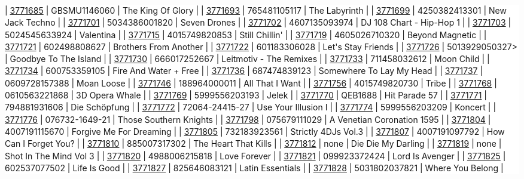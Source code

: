| [3771685](https://www.discogs.com/release/3771685) | GBSMU1146060 | The King Of Glory |
| [3771693](https://www.discogs.com/release/3771693) | 765481105117 | The Labyrinth |
| [3771699](https://www.discogs.com/release/3771699) | 4250382413301 | New Jack Techno |
| [3771701](https://www.discogs.com/release/3771701) | 5034386001820 | Seven Drones |
| [3771702](https://www.discogs.com/release/3771702) | 4607135093974 | DJ 108 Chart - Hip-Hop 1 |
| [3771703](https://www.discogs.com/release/3771703) | 5024545633924 | Valentina |
| [3771715](https://www.discogs.com/release/3771715) | 4015749820853 | Still Chillin' |
| [3771719](https://www.discogs.com/release/3771719) | 4605026710320 | Beyond Magnetic |
| [3771721](https://www.discogs.com/release/3771721) | 602498808627 | Brothers From Another |
| [3771722](https://www.discogs.com/release/3771722) | 601183306028 | Let's Stay Friends |
| [3771726](https://www.discogs.com/release/3771726) | 5013929050327> | Goodbye To The Island |
| [3771730](https://www.discogs.com/release/3771730) | 666017252667 | Leitmotiv - The Remixes |
| [3771733](https://www.discogs.com/release/3771733) | 711458032612 | Moon Child |
| [3771734](https://www.discogs.com/release/3771734) | 600753359105 | Fire And Water + Free |
| [3771736](https://www.discogs.com/release/3771736) | 687474839123 | Somewhere To Lay My Head |
| [3771737](https://www.discogs.com/release/3771737) | 0609728157388 | Moan Loose |
| [3771746](https://www.discogs.com/release/3771746) | 188964000011 | All That I Want |
| [3771756](https://www.discogs.com/release/3771756) | 4015749820730 | Tribe |
| [3771768](https://www.discogs.com/release/3771768) | 0610563221868 | 3D Opera Whale |
| [3771769](https://www.discogs.com/release/3771769) | 5999556203193 | Jelek |
| [3771770](https://www.discogs.com/release/3771770) | QEB1688 | Hit Parade 57 |
| [3771771](https://www.discogs.com/release/3771771) | 794881931606 | Die Schöpfung |
| [3771772](https://www.discogs.com/release/3771772) | 72064-24415-27 | Use Your Illusion I |
| [3771774](https://www.discogs.com/release/3771774) | 5999556203209 | Koncert |
| [3771776](https://www.discogs.com/release/3771776) | 076732-1649-21 | Those Southern Knights |
| [3771798](https://www.discogs.com/release/3771798) | 075679111029 | A Venetian Coronation 1595 |
| [3771804](https://www.discogs.com/release/3771804) | 4007191115670 | Forgive Me For Dreaming |
| [3771805](https://www.discogs.com/release/3771805) | 732183923561 | Strictly 4DJs Vol.3 |
| [3771807](https://www.discogs.com/release/3771807) | 4007191097792 | How Can I Forget You? |
| [3771810](https://www.discogs.com/release/3771810) | 885007317302 | The Heart That Kills |
| [3771812](https://www.discogs.com/release/3771812) | none | Die Die My Darling |
| [3771819](https://www.discogs.com/release/3771819) | none | Shot In The Mind Vol 3 |
| [3771820](https://www.discogs.com/release/3771820) | 4988006215818 | Love Forever |
| [3771821](https://www.discogs.com/release/3771821) | 099923372424 | Lord Is Avenger |
| [3771825](https://www.discogs.com/release/3771825) | 602537077502 | Life Is Good |
| [3771827](https://www.discogs.com/release/3771827) | 825646083121 | Latin Essentials |
| [3771828](https://www.discogs.com/release/3771828) | 5031802037821 | Where You Belong |